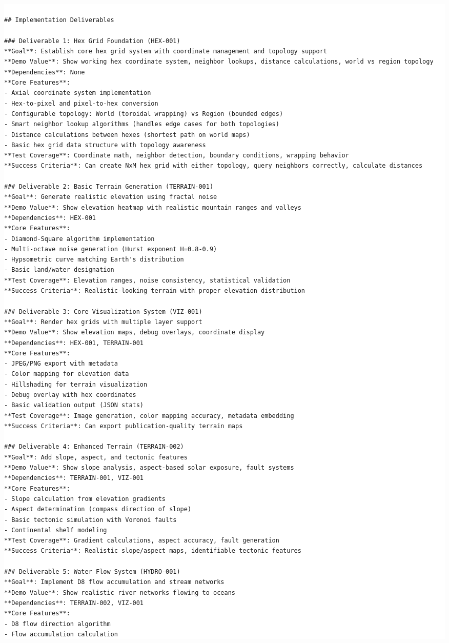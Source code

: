 ```

## Implementation Deliverables

### Deliverable 1: Hex Grid Foundation (HEX-001)
**Goal**: Establish core hex grid system with coordinate management and topology support
**Demo Value**: Show working hex coordinate system, neighbor lookups, distance calculations, world vs region topology
**Dependencies**: None
**Core Features**:
- Axial coordinate system implementation
- Hex-to-pixel and pixel-to-hex conversion
- Configurable topology: World (toroidal wrapping) vs Region (bounded edges)
- Smart neighbor lookup algorithms (handles edge cases for both topologies)
- Distance calculations between hexes (shortest path on world maps)
- Basic hex grid data structure with topology awareness
**Test Coverage**: Coordinate math, neighbor detection, boundary conditions, wrapping behavior
**Success Criteria**: Can create NxM hex grid with either topology, query neighbors correctly, calculate distances

### Deliverable 2: Basic Terrain Generation (TERRAIN-001)  
**Goal**: Generate realistic elevation using fractal noise
**Demo Value**: Show elevation heatmap with realistic mountain ranges and valleys
**Dependencies**: HEX-001
**Core Features**:
- Diamond-Square algorithm implementation
- Multi-octave noise generation (Hurst exponent H=0.8-0.9)
- Hypsometric curve matching Earth's distribution
- Basic land/water designation
**Test Coverage**: Elevation ranges, noise consistency, statistical validation
**Success Criteria**: Realistic-looking terrain with proper elevation distribution

### Deliverable 3: Core Visualization System (VIZ-001)
**Goal**: Render hex grids with multiple layer support
**Demo Value**: Show elevation maps, debug overlays, coordinate display
**Dependencies**: HEX-001, TERRAIN-001
**Core Features**:
- JPEG/PNG export with metadata
- Color mapping for elevation data
- Hillshading for terrain visualization
- Debug overlay with hex coordinates
- Basic validation output (JSON stats)
**Test Coverage**: Image generation, color mapping accuracy, metadata embedding
**Success Criteria**: Can export publication-quality terrain maps

### Deliverable 4: Enhanced Terrain (TERRAIN-002)
**Goal**: Add slope, aspect, and tectonic features
**Demo Value**: Show slope analysis, aspect-based solar exposure, fault systems
**Dependencies**: TERRAIN-001, VIZ-001
**Core Features**:
- Slope calculation from elevation gradients
- Aspect determination (compass direction of slope)
- Basic tectonic simulation with Voronoi faults
- Continental shelf modeling
**Test Coverage**: Gradient calculations, aspect accuracy, fault generation
**Success Criteria**: Realistic slope/aspect maps, identifiable tectonic features

### Deliverable 5: Water Flow System (HYDRO-001)
**Goal**: Implement D8 flow accumulation and stream networks
**Demo Value**: Show realistic river networks flowing to oceans
**Dependencies**: TERRAIN-002, VIZ-001
**Core Features**:
- D8 flow direction algorithm
- Flow accumulation calculation
```